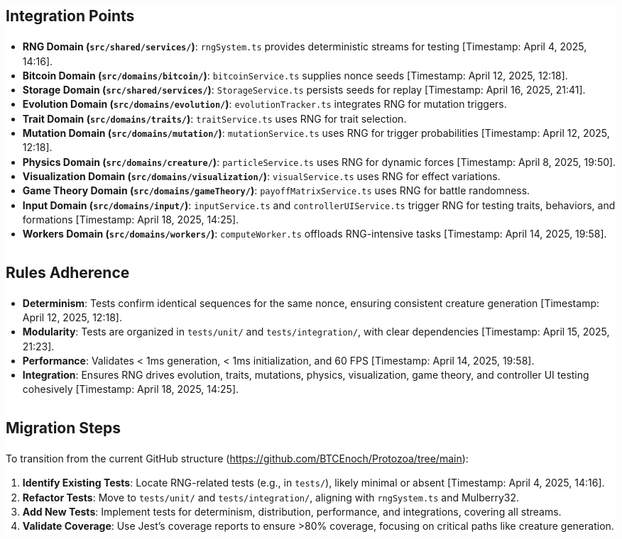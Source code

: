 ## Integration Points
- **RNG Domain (`src/shared/services/`)**: `rngSystem.ts` provides deterministic streams for testing [Timestamp: April 4, 2025, 14:16].
- **Bitcoin Domain (`src/domains/bitcoin/`)**: `bitcoinService.ts` supplies nonce seeds [Timestamp: April 12, 2025, 12:18].
- **Storage Domain (`src/shared/services/`)**: `StorageService.ts` persists seeds for replay [Timestamp: April 16, 2025, 21:41].
- **Evolution Domain (`src/domains/evolution/`)**: `evolutionTracker.ts` integrates RNG for mutation triggers.
- **Trait Domain (`src/domains/traits/`)**: `traitService.ts` uses RNG for trait selection.
- **Mutation Domain (`src/domains/mutation/`)**: `mutationService.ts` uses RNG for trigger probabilities [Timestamp: April 12, 2025, 12:18].
- **Physics Domain (`src/domains/creature/`)**: `particleService.ts` uses RNG for dynamic forces [Timestamp: April 8, 2025, 19:50].
- **Visualization Domain (`src/domains/visualization/`)**: `visualService.ts` uses RNG for effect variations.
- **Game Theory Domain (`src/domains/gameTheory/`)**: `payoffMatrixService.ts` uses RNG for battle randomness.
- **Input Domain (`src/domains/input/`)**: `inputService.ts` and `controllerUIService.ts` trigger RNG for testing traits, behaviors, and formations [Timestamp: April 18, 2025, 14:25].
- **Workers Domain (`src/domains/workers/`)**: `computeWorker.ts` offloads RNG-intensive tasks [Timestamp: April 14, 2025, 19:58].

## Rules Adherence
- **Determinism**: Tests confirm identical sequences for the same nonce, ensuring consistent creature generation [Timestamp: April 12, 2025, 12:18].
- **Modularity**: Tests are organized in `tests/unit/` and `tests/integration/`, with clear dependencies [Timestamp: April 15, 2025, 21:23].
- **Performance**: Validates < 1ms generation, < 1ms initialization, and 60 FPS [Timestamp: April 14, 2025, 19:58].
- **Integration**: Ensures RNG drives evolution, traits, mutations, physics, visualization, game theory, and controller UI testing cohesively [Timestamp: April 18, 2025, 14:25].

## Migration Steps
To transition from the current GitHub structure (https://github.com/BTCEnoch/Protozoa/tree/main):
1. **Identify Existing Tests**: Locate RNG-related tests (e.g., in `tests/`), likely minimal or absent [Timestamp: April 4, 2025, 14:16].
2. **Refactor Tests**: Move to `tests/unit/` and `tests/integration/`, aligning with `rngSystem.ts` and Mulberry32.
3. **Add New Tests**: Implement tests for determinism, distribution, performance, and integrations, covering all streams.
4. **Validate Coverage**: Use Jest’s coverage reports to ensure >80% coverage, focusing on critical paths like creature generation.

